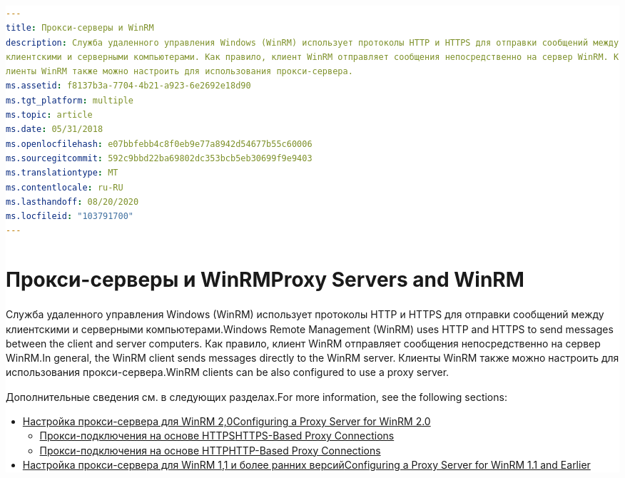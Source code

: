 ```yaml
---
title: Прокси-серверы и WinRM
description: Служба удаленного управления Windows (WinRM) использует протоколы HTTP и HTTPS для отправки сообщений между клиентскими и серверными компьютерами. Как правило, клиент WinRM отправляет сообщения непосредственно на сервер WinRM. Клиенты WinRM также можно настроить для использования прокси-сервера.
ms.assetid: f8137b3a-7704-4b21-a923-6e2692e18d90
ms.tgt_platform: multiple
ms.topic: article
ms.date: 05/31/2018
ms.openlocfilehash: e07bbfebb4c8f0eb9e77a8942d54677b55c60006
ms.sourcegitcommit: 592c9bbd22ba69802dc353bcb5eb30699f9e9403
ms.translationtype: MT
ms.contentlocale: ru-RU
ms.lasthandoff: 08/20/2020
ms.locfileid: "103791700"
---
```

# <a name="proxy-servers-and-winrm"></a><span data-ttu-id="1fa31-105">Прокси-серверы и WinRM</span><span class="sxs-lookup"><span data-stu-id="1fa31-105">Proxy Servers and WinRM</span></span>

<span data-ttu-id="1fa31-106">Служба удаленного управления Windows (WinRM) использует протоколы HTTP и HTTPS для отправки сообщений между клиентскими и серверными компьютерами.</span><span class="sxs-lookup"><span data-stu-id="1fa31-106">Windows Remote Management (WinRM) uses HTTP and HTTPS to send messages between the client and server computers.</span></span> <span data-ttu-id="1fa31-107">Как правило, клиент WinRM отправляет сообщения непосредственно на сервер WinRM.</span><span class="sxs-lookup"><span data-stu-id="1fa31-107">In general, the WinRM client sends messages directly to the WinRM server.</span></span> <span data-ttu-id="1fa31-108">Клиенты WinRM также можно настроить для использования прокси-сервера.</span><span class="sxs-lookup"><span data-stu-id="1fa31-108">WinRM clients can be also configured to use a proxy server.</span></span>

<span data-ttu-id="1fa31-109">Дополнительные сведения см. в следующих разделах.</span><span class="sxs-lookup"><span data-stu-id="1fa31-109">For more information, see the following sections:</span></span>

-   [<span data-ttu-id="1fa31-110">Настройка прокси-сервера для WinRM 2,0</span><span class="sxs-lookup"><span data-stu-id="1fa31-110">Configuring a Proxy Server for WinRM 2.0</span></span>](#configuring-a-proxy-server-for-winrm-20)
    -   [<span data-ttu-id="1fa31-111">Прокси-подключения на основе HTTPS</span><span class="sxs-lookup"><span data-stu-id="1fa31-111">HTTPS-Based Proxy Connections</span></span>](#https-based-proxy-connections)
    -   [<span data-ttu-id="1fa31-112">Прокси-подключения на основе HTTP</span><span class="sxs-lookup"><span data-stu-id="1fa31-112">HTTP-Based Proxy Connections</span></span>](#http-based-proxy-connections)
-   [<span data-ttu-id="1fa31-113">Настройка прокси-сервера для WinRM 1,1 и более ранних версий</span><span class="sxs-lookup"><span data-stu-id="1fa31-113">Configuring a Proxy Server for WinRM 1.1 and Earlier</span></span>](#configuring-a-proxy-server-for-winrm-11-and-earlier)
